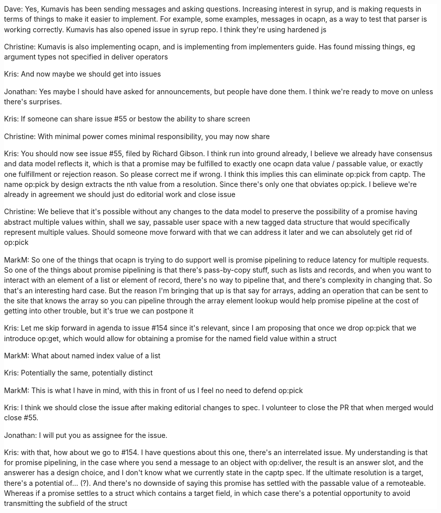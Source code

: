 Dave: Yes, Kumavis has been sending messages and asking questions. Increasing interest in syrup, and is making requests in terms of things to make it easier to implement. For example, some examples, messages in ocapn, as a way to test that parser is working correctly. Kumavis has also opened issue in syrup repo. I think they're using hardened js

Christine: Kumavis is also implementing ocapn, and is implementing from implementers guide. Has found missing things, eg argument types not specified in deliver operators

Kris: And now maybe we should get into issues

Jonathan: Yes maybe I should have asked for announcements, but people have done them. I think we're ready to move on unless there's surprises.

Kris: If someone can share issue #55 or bestow the ability to share screen

Christine: With minimal power comes minimal responsibility, you may now share

Kris: You should now see issue #55, filed by Richard Gibson. I think run into ground already, I believe we already have consensus and data model reflects it, which is that a promise may be fulfilled to exactly one ocapn data value / passable value, or exactly one fulfillment or rejection reason. So please correct me if wrong. I think this implies this can eliminate op:pick from captp. The name op:pick by design extracts the nth value from a resolution. Since there's only one that obviates op:pick. I believe we're already in agreement we should just do editorial work and close issue

Christine: We believe that it's possible without any changes to the data model to preserve the possibility of a promise having abstract multiple values within, shall we say, passable user space with a new tagged data structure that would specifically represent multiple values. Should someone move forward with that we can address it later and we can absolutely get rid of op:pick

MarkM: So one of the things that ocapn is trying to do support well is promise pipelining to reduce latency for multiple requests. So one of the things about promise pipelining is that there's pass-by-copy stuff, such as lists and records, and when you want to interact with an element of a list or element of record, there's no way to pipeline that, and there's complexity in changing that. So that's an interesting hard case. But the reason I'm bringing that up is that say for arrays, adding an operation that can be sent to the site that knows the array so you can pipeline through the array element lookup would help promise pipeline at the cost of getting into other trouble, but it's true we can postpone it

Kris: Let me skip forward in agenda to issue #154 since it's relevant, since I am proposing that once we drop op:pick that we introduce op:get, which would allow for obtaining a promise for the named field value within a struct

MarkM: What about named index value of a list

Kris: Potentially the same, potentially distinct

MarkM: This is what I have in mind, with this in front of us I feel no need to defend op:pick

Kris: I think we should close the issue after making editorial changes to spec. I volunteer to close the PR that when merged would close #55.

Jonathan: I will put you as assignee for the issue.

Kris: with that, how about we go to #154. I have questions about this one, there's an interrelated issue. My understanding is that for promise pipelining, in the case where you send a message to an object with op:deliver, the result is an answer slot, and the answerer has a design choice, and I don't know what we currently state in the captp spec. If the ultimate resolution is a target, there's a potential of... (?). And there's no downside of saying this promise has settled with the passable value of a remoteable. Whereas if a promise settles to a struct which contains a target field, in which case there's a potential opportunity to avoid transmitting the subfield of the struct
